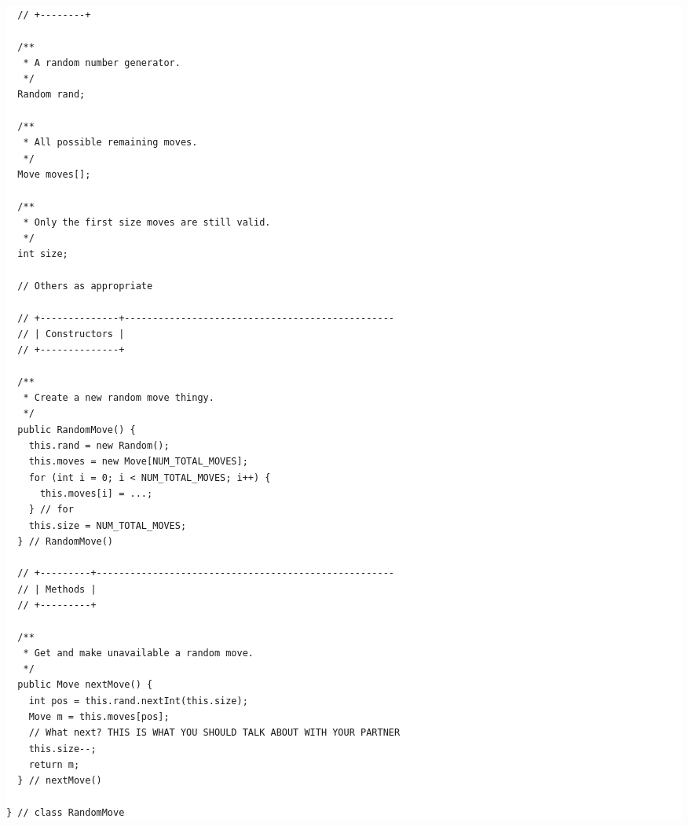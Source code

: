 ```
  // +--------+

  /**
   * A random number generator.
   */
  Random rand;

  /**
   * All possible remaining moves.
   */
  Move moves[];

  /**
   * Only the first size moves are still valid.
   */
  int size;

  // Others as appropriate

  // +--------------+------------------------------------------------
  // | Constructors |
  // +--------------+

  /**
   * Create a new random move thingy.
   */
  public RandomMove() {
    this.rand = new Random();
    this.moves = new Move[NUM_TOTAL_MOVES];
    for (int i = 0; i < NUM_TOTAL_MOVES; i++) {
      this.moves[i] = ...;
    } // for
    this.size = NUM_TOTAL_MOVES;
  } // RandomMove()

  // +---------+-----------------------------------------------------
  // | Methods |
  // +---------+

  /**
   * Get and make unavailable a random move.
   */
  public Move nextMove() {
    int pos = this.rand.nextInt(this.size);
    Move m = this.moves[pos];
    // What next? THIS IS WHAT YOU SHOULD TALK ABOUT WITH YOUR PARTNER
    this.size--;
    return m;
  } // nextMove()

} // class RandomMove
```
